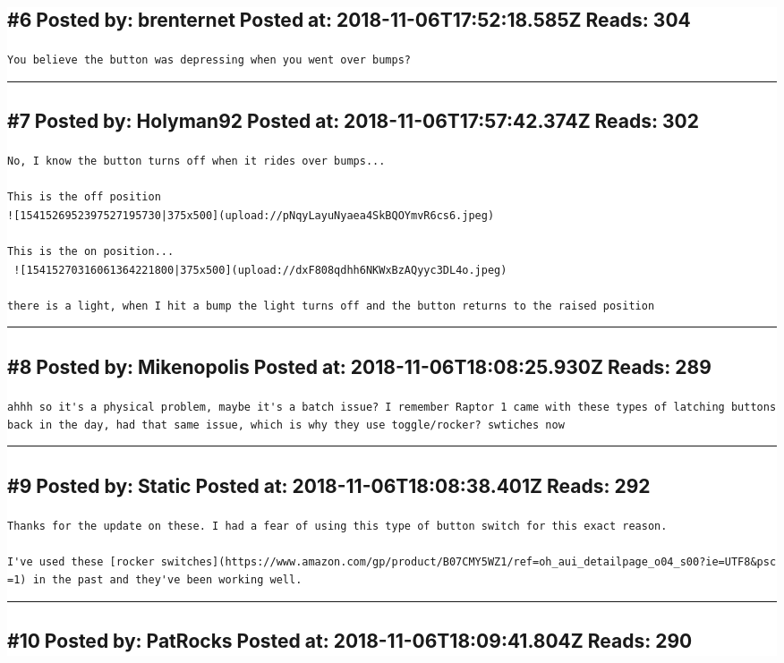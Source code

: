 ## \#6 Posted by: brenternet Posted at: 2018-11-06T17:52:18.585Z Reads: 304

```
You believe the button was depressing when you went over bumps?
```

---
## \#7 Posted by: Holyman92 Posted at: 2018-11-06T17:57:42.374Z Reads: 302

```
No, I know the button turns off when it rides over bumps... 

This is the off position 
![1541526952397527195730|375x500](upload://pNqyLayuNyaea4SkBQOYmvR6cs6.jpeg) 

This is the on position...
 ![15415270316061364221800|375x500](upload://dxF808qdhh6NKWxBzAQyyc3DL4o.jpeg) 

there is a light, when I hit a bump the light turns off and the button returns to the raised position
```

---
## \#8 Posted by: Mikenopolis Posted at: 2018-11-06T18:08:25.930Z Reads: 289

```
ahhh so it's a physical problem, maybe it's a batch issue? I remember Raptor 1 came with these types of latching buttons back in the day, had that same issue, which is why they use toggle/rocker? swtiches now
```

---
## \#9 Posted by: Static Posted at: 2018-11-06T18:08:38.401Z Reads: 292

```
Thanks for the update on these. I had a fear of using this type of button switch for this exact reason. 

I've used these [rocker switches](https://www.amazon.com/gp/product/B07CMY5WZ1/ref=oh_aui_detailpage_o04_s00?ie=UTF8&psc=1) in the past and they've been working well.
```

---
## \#10 Posted by: PatRocks Posted at: 2018-11-06T18:09:41.804Z Reads: 290
